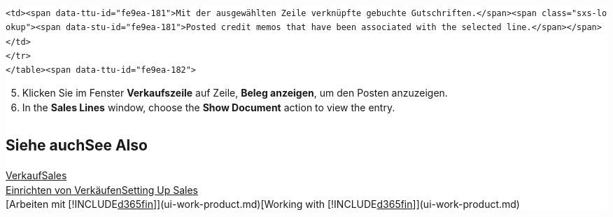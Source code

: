     <td><span data-ttu-id="fe9ea-181">Mit der ausgewählten Zeile verknüpfte gebuchte Gutschriften.</span><span class="sxs-lookup"><span data-stu-id="fe9ea-181">Posted credit memos that have been associated with the selected line.</span></span></td>
    </tr>
    </table><span data-ttu-id="fe9ea-182">
5. Klicken Sie im Fenster **Verkaufszeile** auf Zeile, **Beleg anzeigen**, um den Posten anzuzeigen.</span><span class="sxs-lookup"><span data-stu-id="fe9ea-182">
5. In the **Sales Lines** window, choose the **Show Document** action to view the entry.</span></span>

## <a name="see-also"></a><span data-ttu-id="fe9ea-183">Siehe auch</span><span class="sxs-lookup"><span data-stu-id="fe9ea-183">See Also</span></span>
[<span data-ttu-id="fe9ea-184">Verkauf</span><span class="sxs-lookup"><span data-stu-id="fe9ea-184">Sales</span></span>](sales-manage-sales.md)  
[<span data-ttu-id="fe9ea-185">Einrichten von Verkäufen</span><span class="sxs-lookup"><span data-stu-id="fe9ea-185">Setting Up Sales</span></span>](sales-setup-sales.md)  
<span data-ttu-id="fe9ea-186">[Arbeiten mit [!INCLUDE[d365fin](includes/d365fin_md.md)]](ui-work-product.md)</span><span class="sxs-lookup"><span data-stu-id="fe9ea-186">[Working with [!INCLUDE[d365fin](includes/d365fin_md.md)]](ui-work-product.md)</span></span>

